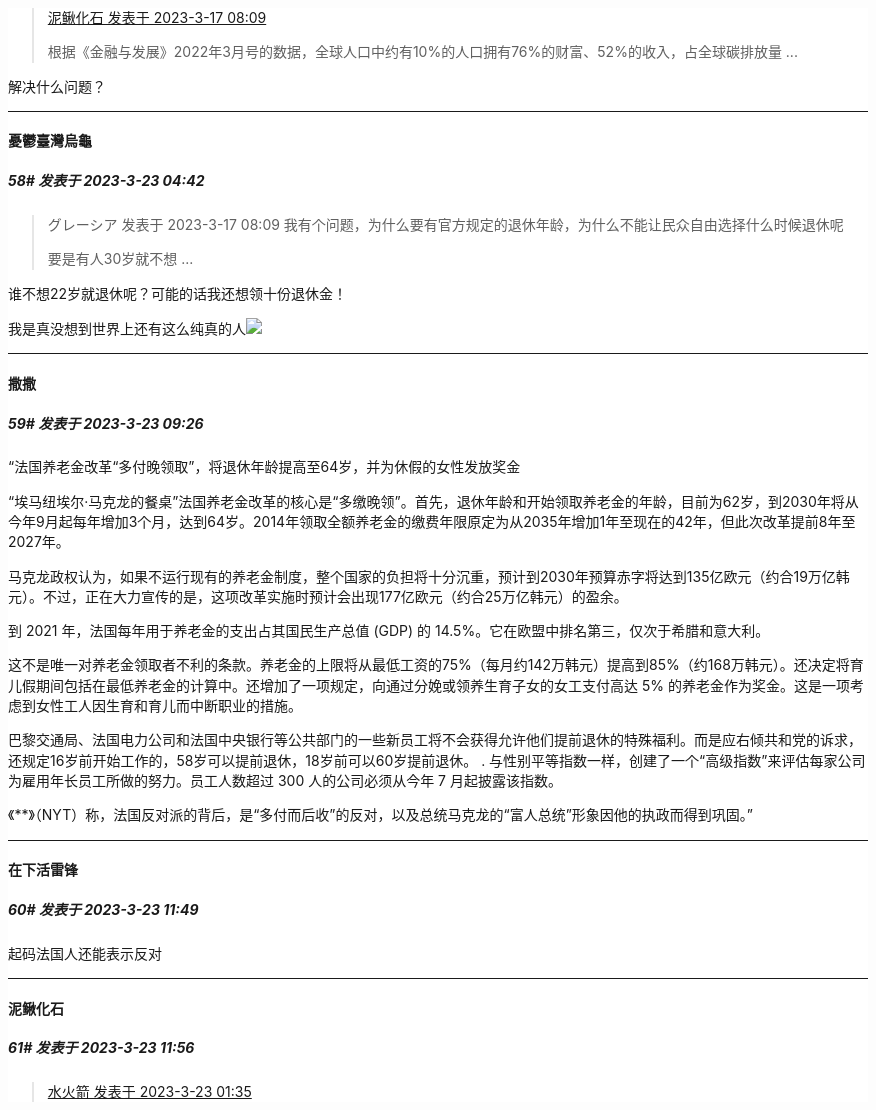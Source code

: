 <blockquote><a href="httphttps://bbs.saraba1st.com/2b/forum.php?mod=redirect&amp;goto=findpost&amp;pid=60117156&amp;ptid=2124411" target="_blank">泥鳅化石 发表于 2023-3-17 08:09</a>

根据《金融与发展》2022年3月号的数据，全球人口中约有10%的人口拥有76%的财富、52%的收入，占全球碳排放量 ...</blockquote>
解决什么问题？

*****

####  憂鬱臺灣烏龜  
##### 58#       发表于 2023-3-23 04:42

<blockquote>グレーシア 发表于 2023-3-17 08:09
我有个问题，为什么要有官方规定的退休年龄，为什么不能让民众自由选择什么时候退休呢

要是有人30岁就不想 ...</blockquote>
谁不想22岁就退休呢？可能的话我还想领十份退休金！

我是真没想到世界上还有这么纯真的人<img src="https://static.saraba1st.com/image/smiley/face2017/067.png" referrerpolicy="no-referrer">

*****

####  撒撒  
##### 59#       发表于 2023-3-23 09:26

“法国养老金改革“多付晚领取”，将退休年龄提高至64岁，并为休假的女性发放奖金

“埃马纽埃尔·马克龙的餐桌”法国养老金改革的核心是“多缴晚领”。首先，退休年龄和开始领取养老金的年龄，目前为62岁，到2030年将从今年9月起每年增加3个月，达到64岁。2014年领取全额养老金的缴费年限原定为从2035年增加1年至现在的42年，但此次改革提前8年至2027年。

马克龙政权认为，如果不运行现有的养老金制度，整个国家的负担将十分沉重，预计到2030年预算赤字将达到135亿欧元（约合19万亿韩元）。不过，正在大力宣传的是，这项改革实施时预计会出现177亿欧元（约合25万亿韩元）的盈余。

到 2021 年，法国每年用于养老金的支出占其国民生产总值 (GDP) 的 14.5%。它在欧盟中排名第三，仅次于希腊和意大利。

这不是唯一对养老金领取者不利的条款。养老金的上限将从最低工资的75%（每月约142万韩元）提高到85%（约168万韩元）。还决定将育儿假期间包括在最低养老金的计算中。还增加了一项规定，向通过分娩或领养生育子女的女工支付高达 5% 的养老金作为奖金。这是一项考虑到女性工人因生育和育儿而中断职业的措施。

巴黎交通局、法国电力公司和法国中央银行等公共部门的一些新员工将不会获得允许他们提前退休的特殊福利。而是应右倾共和党的诉求，还规定16岁前开始工作的，58岁可以提前退休，18岁前可以60岁提前退休。 . 与性别平等指数一样，创建了一个“高级指数”来评估每家公司为雇用年长员工所做的努力。员工人数超过 300 人的公司必须从今年 7 月起披露该指数。

《**》（NYT）称，法国反对派的背后，是“多付而后收”的反对，以及总统马克龙的“富人总统”形象因他的执政而得到巩固。”

*****

####  在下活雷锋  
##### 60#       发表于 2023-3-23 11:49

起码法国人还能表示反对


*****

####  泥鳅化石  
##### 61#       发表于 2023-3-23 11:56

<blockquote><a href="httphttps://bbs.saraba1st.com/2b/forum.php?mod=redirect&amp;goto=findpost&amp;pid=60188436&amp;ptid=2124411" target="_blank">水火箭 发表于 2023-3-23 01:35</a>
